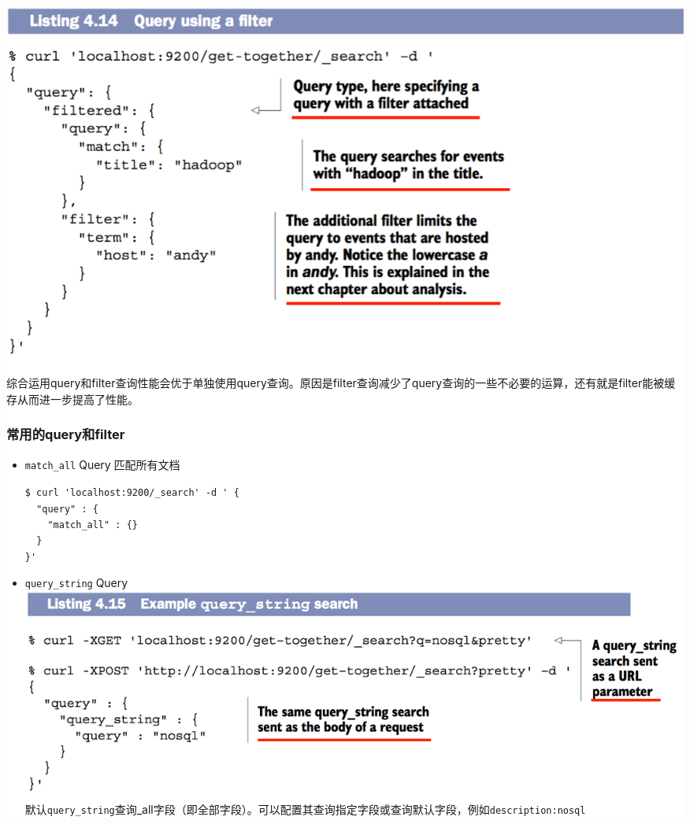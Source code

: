   ![Screen Shot 2016-07-26 at 17.19.33.png](/img/quiver-image-url/DE6B5D693932C93EB283DF454BE2BD4D.png)
  
  综合运用query和filter查询性能会优于单独使用query查询。原因是filter查询减少了query查询的一些不必要的运算，还有就是filter能被缓存从而进一步提高了性能。

### 常用的query和filter

- `match_all` Query
  匹配所有文档

  ```shell
  $ curl 'localhost:9200/_search' -d ' { 
    "query" : {
      "match_all" : {} 
    } 
  }'
  ```

- `query_string` Query
  ![Screen Shot 2016-07-27 at 05.32.10.png](/img/quiver-image-url/CD49E7000DDB8E868302BC82353CAEA2.png)
  默认`query_string`查询_all字段（即全部字段）。可以配置其查询指定字段或查询默认字段，例如`description:nosql`